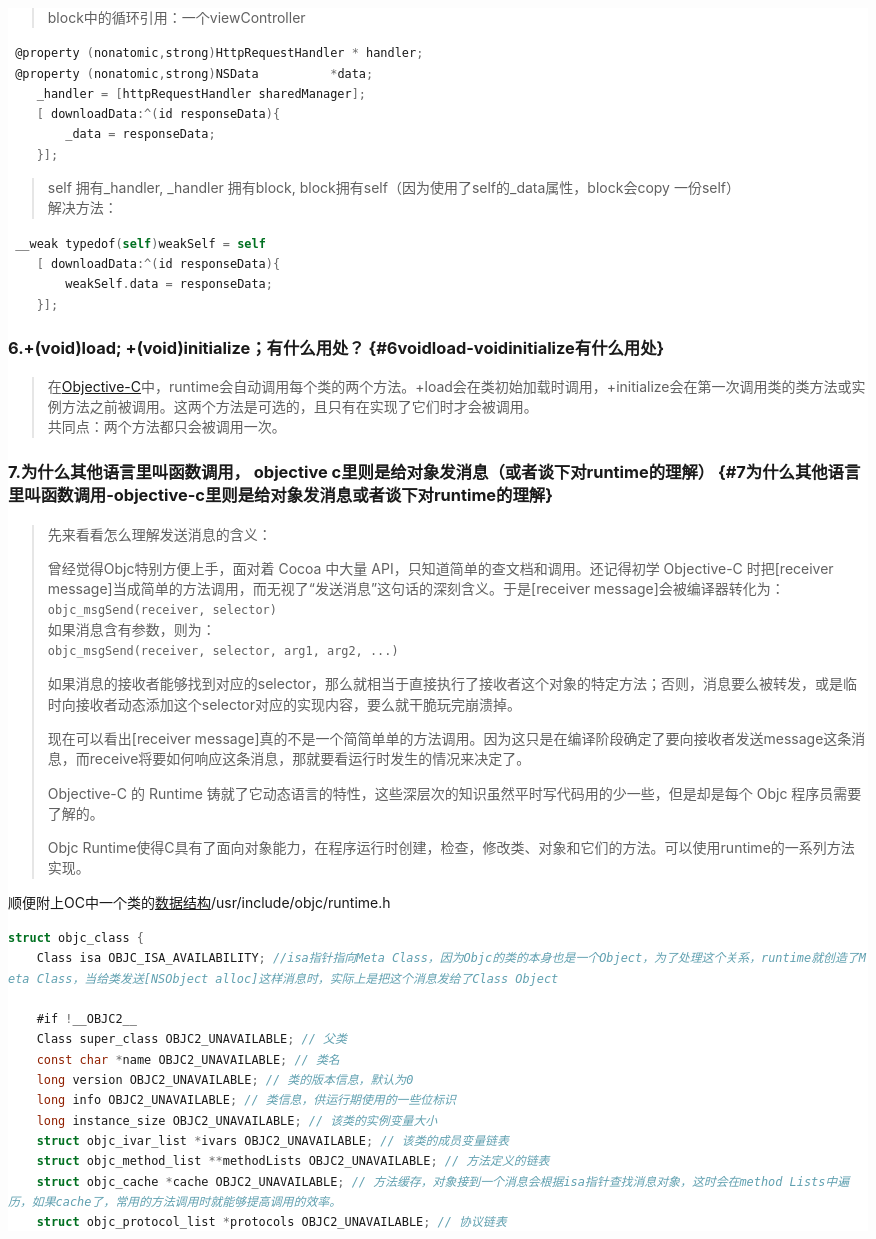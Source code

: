 > block中的循环引用：一个viewController

```objectivec
 @property (nonatomic,strong)HttpRequestHandler * handler;
 @property (nonatomic,strong)NSData          *data;
    _handler = [httpRequestHandler sharedManager];
    [ downloadData:^(id responseData){
        _data = responseData;
    }];
```

> self 拥有\_handler, \_handler 拥有block, block拥有self（因为使用了self的\_data属性，block会copy 一份self）  
> 解决方法：

```objectivec
 __weak typedof(self)weakSelf = self
    [ downloadData:^(id responseData){
        weakSelf.data = responseData;
    }];
```

### 6.+\(void\)load; +\(void\)initialize；有什么用处？ {#6voidload-voidinitialize有什么用处}

> 在[Objective-C](http://lib.csdn.net/base/objective-c)中，runtime会自动调用每个类的两个方法。+load会在类初始加载时调用，+initialize会在第一次调用类的类方法或实例方法之前被调用。这两个方法是可选的，且只有在实现了它们时才会被调用。  
> 共同点：两个方法都只会被调用一次。

### 7.为什么其他语言里叫函数调用， objective c里则是给对象发消息（或者谈下对runtime的理解） {#7为什么其他语言里叫函数调用-objective-c里则是给对象发消息或者谈下对runtime的理解}

> 先来看看怎么理解发送消息的含义：
>
> 曾经觉得Objc特别方便上手，面对着 Cocoa 中大量 API，只知道简单的查文档和调用。还记得初学 Objective-C 时把\[receiver message\]当成简单的方法调用，而无视了“发送消息”这句话的深刻含义。于是\[receiver message\]会被编译器转化为：  
> `objc_msgSend(receiver, selector)`  
> 如果消息含有参数，则为：  
> `objc_msgSend(receiver, selector, arg1, arg2, ...)`
>
> 如果消息的接收者能够找到对应的selector，那么就相当于直接执行了接收者这个对象的特定方法；否则，消息要么被转发，或是临时向接收者动态添加这个selector对应的实现内容，要么就干脆玩完崩溃掉。
>
> 现在可以看出\[receiver message\]真的不是一个简简单单的方法调用。因为这只是在编译阶段确定了要向接收者发送message这条消息，而receive将要如何响应这条消息，那就要看运行时发生的情况来决定了。
>
> Objective-C 的 Runtime 铸就了它动态语言的特性，这些深层次的知识虽然平时写代码用的少一些，但是却是每个 Objc 程序员需要了解的。
>
> Objc Runtime使得C具有了面向对象能力，在程序运行时创建，检查，修改类、对象和它们的方法。可以使用runtime的一系列方法实现。

顺便附上OC中一个类的[数据结构](http://lib.csdn.net/base/datastructure)/usr/include/objc/runtime.h

```objectivec
struct objc_class {
    Class isa OBJC_ISA_AVAILABILITY; //isa指针指向Meta Class，因为Objc的类的本身也是一个Object，为了处理这个关系，runtime就创造了Meta Class，当给类发送[NSObject alloc]这样消息时，实际上是把这个消息发给了Class Object

    #if !__OBJC2__
    Class super_class OBJC2_UNAVAILABLE; // 父类
    const char *name OBJC2_UNAVAILABLE; // 类名
    long version OBJC2_UNAVAILABLE; // 类的版本信息，默认为0
    long info OBJC2_UNAVAILABLE; // 类信息，供运行期使用的一些位标识
    long instance_size OBJC2_UNAVAILABLE; // 该类的实例变量大小
    struct objc_ivar_list *ivars OBJC2_UNAVAILABLE; // 该类的成员变量链表
    struct objc_method_list **methodLists OBJC2_UNAVAILABLE; // 方法定义的链表
    struct objc_cache *cache OBJC2_UNAVAILABLE; // 方法缓存，对象接到一个消息会根据isa指针查找消息对象，这时会在method Lists中遍历，如果cache了，常用的方法调用时就能够提高调用的效率。
    struct objc_protocol_list *protocols OBJC2_UNAVAILABLE; // 协议链表
```